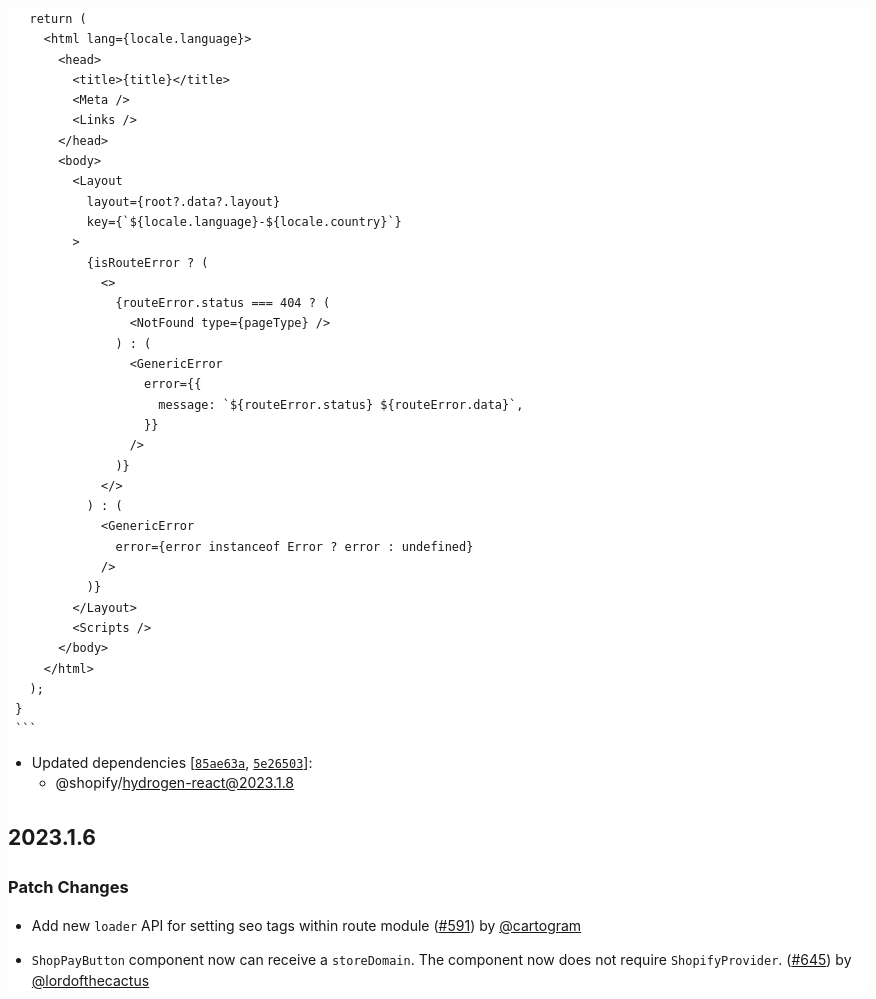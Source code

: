        return (
         <html lang={locale.language}>
           <head>
             <title>{title}</title>
             <Meta />
             <Links />
           </head>
           <body>
             <Layout
               layout={root?.data?.layout}
               key={`${locale.language}-${locale.country}`}
             >
               {isRouteError ? (
                 <>
                   {routeError.status === 404 ? (
                     <NotFound type={pageType} />
                   ) : (
                     <GenericError
                       error={{
                         message: `${routeError.status} ${routeError.data}`,
                       }}
                     />
                   )}
                 </>
               ) : (
                 <GenericError
                   error={error instanceof Error ? error : undefined}
                 />
               )}
             </Layout>
             <Scripts />
           </body>
         </html>
       );
     }
     ```

- Updated dependencies [[`85ae63a`](https://github.com/Shopify/hydrogen/commit/85ae63ac37e5c4200919d8ae6c861c60effb4ded), [`5e26503`](https://github.com/Shopify/hydrogen/commit/5e2650374441fb5ae4840215fefdd5d547a378c0)]:
  - @shopify/hydrogen-react@2023.1.8

## 2023.1.6

### Patch Changes

- Add new `loader` API for setting seo tags within route module ([#591](https://github.com/Shopify/hydrogen/pull/591)) by [@cartogram](https://github.com/cartogram)

- `ShopPayButton` component now can receive a `storeDomain`. The component now does not require `ShopifyProvider`. ([#645](https://github.com/Shopify/hydrogen/pull/645)) by [@lordofthecactus](https://github.com/lordofthecactus)
